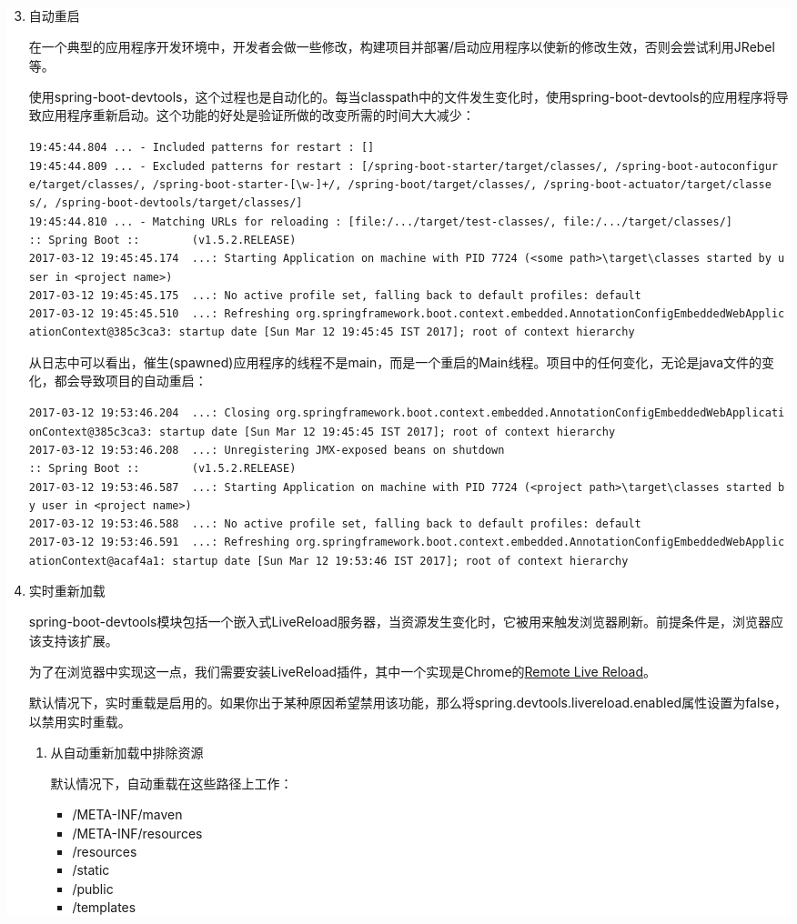 3. 自动重启

    在一个典型的应用程序开发环境中，开发者会做一些修改，构建项目并部署/启动应用程序以使新的修改生效，否则会尝试利用JRebel等。

    使用spring-boot-devtools，这个过程也是自动化的。每当classpath中的文件发生变化时，使用spring-boot-devtools的应用程序将导致应用程序重新启动。这个功能的好处是验证所做的改变所需的时间大大减少：

    ```log
    19:45:44.804 ... - Included patterns for restart : []
    19:45:44.809 ... - Excluded patterns for restart : [/spring-boot-starter/target/classes/, /spring-boot-autoconfigure/target/classes/, /spring-boot-starter-[\w-]+/, /spring-boot/target/classes/, /spring-boot-actuator/target/classes/, /spring-boot-devtools/target/classes/]
    19:45:44.810 ... - Matching URLs for reloading : [file:/.../target/test-classes/, file:/.../target/classes/]
    :: Spring Boot ::        (v1.5.2.RELEASE)
    2017-03-12 19:45:45.174  ...: Starting Application on machine with PID 7724 (<some path>\target\classes started by user in <project name>)
    2017-03-12 19:45:45.175  ...: No active profile set, falling back to default profiles: default
    2017-03-12 19:45:45.510  ...: Refreshing org.springframework.boot.context.embedded.AnnotationConfigEmbeddedWebApplicationContext@385c3ca3: startup date [Sun Mar 12 19:45:45 IST 2017]; root of context hierarchy
    ```

    从日志中可以看出，催生(spawned)应用程序的线程不是main，而是一个重启的Main线程。项目中的任何变化，无论是java文件的变化，都会导致项目的自动重启：

    ```log
    2017-03-12 19:53:46.204  ...: Closing org.springframework.boot.context.embedded.AnnotationConfigEmbeddedWebApplicationContext@385c3ca3: startup date [Sun Mar 12 19:45:45 IST 2017]; root of context hierarchy
    2017-03-12 19:53:46.208  ...: Unregistering JMX-exposed beans on shutdown
    :: Spring Boot ::        (v1.5.2.RELEASE)
    2017-03-12 19:53:46.587  ...: Starting Application on machine with PID 7724 (<project path>\target\classes started by user in <project name>)
    2017-03-12 19:53:46.588  ...: No active profile set, falling back to default profiles: default
    2017-03-12 19:53:46.591  ...: Refreshing org.springframework.boot.context.embedded.AnnotationConfigEmbeddedWebApplicationContext@acaf4a1: startup date [Sun Mar 12 19:53:46 IST 2017]; root of context hierarchy
    ```

4. 实时重新加载

    spring-boot-devtools模块包括一个嵌入式LiveReload服务器，当资源发生变化时，它被用来触发浏览器刷新。前提条件是，浏览器应该支持该扩展。

    为了在浏览器中实现这一点，我们需要安装LiveReload插件，其中一个实现是Chrome的[Remote Live Reload](https://chrome.google.com/webstore/detail/remotelivereload/jlppknnillhjgiengoigajegdpieppei?hl=en-GB)。

    默认情况下，实时重载是启用的。如果你出于某种原因希望禁用该功能，那么将spring.devtools.livereload.enabled属性设置为false，以禁用实时重载。

    1. 从自动重新加载中排除资源

        默认情况下，自动重载在这些路径上工作：

        - /META-INF/maven
        - /META-INF/resources
        - /resources
        - /static
        - /public
        - /templates
